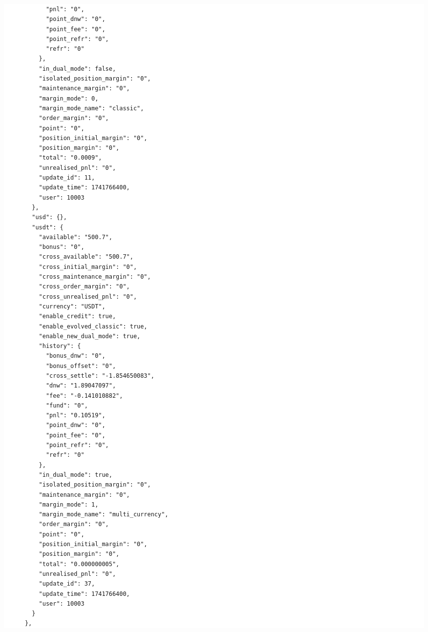 ```
            "pnl": "0",
            "point_dnw": "0",
            "point_fee": "0",
            "point_refr": "0",
            "refr": "0"
          },
          "in_dual_mode": false,
          "isolated_position_margin": "0",
          "maintenance_margin": "0",
          "margin_mode": 0,
          "margin_mode_name": "classic",
          "order_margin": "0",
          "point": "0",
          "position_initial_margin": "0",
          "position_margin": "0",
          "total": "0.0009",
          "unrealised_pnl": "0",
          "update_id": 11,
          "update_time": 1741766400,
          "user": 10003
        },
        "usd": {},
        "usdt": {
          "available": "500.7",
          "bonus": "0",
          "cross_available": "500.7",
          "cross_initial_margin": "0",
          "cross_maintenance_margin": "0",
          "cross_order_margin": "0",
          "cross_unrealised_pnl": "0",
          "currency": "USDT",
          "enable_credit": true,
          "enable_evolved_classic": true,
          "enable_new_dual_mode": true,
          "history": {
            "bonus_dnw": "0",
            "bonus_offset": "0",
            "cross_settle": "-1.854650083",
            "dnw": "1.89047097",
            "fee": "-0.141010882",
            "fund": "0",
            "pnl": "0.10519",
            "point_dnw": "0",
            "point_fee": "0",
            "point_refr": "0",
            "refr": "0"
          },
          "in_dual_mode": true,
          "isolated_position_margin": "0",
          "maintenance_margin": "0",
          "margin_mode": 1,
          "margin_mode_name": "multi_currency",
          "order_margin": "0",
          "point": "0",
          "position_initial_margin": "0",
          "position_margin": "0",
          "total": "0.000000005",
          "unrealised_pnl": "0",
          "update_id": 37,
          "update_time": 1741766400,
          "user": 10003
        }
      },
```